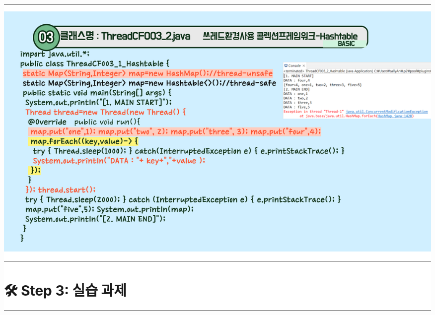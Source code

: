 

---

<img src="./chapter13-2/077.png" alt="collection Framework 077" width="100%" />


 
 

---  
  
# 🛠️ Step 3: 실습 과제
 

---
